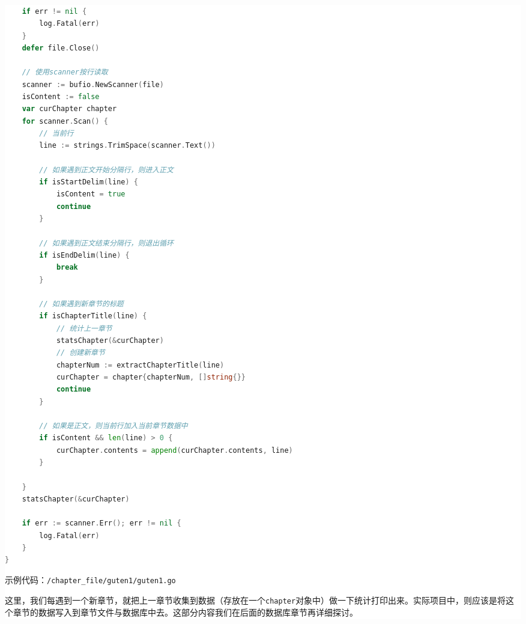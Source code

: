 ```go
	if err != nil {
		log.Fatal(err)
	}
	defer file.Close()

	// 使用scanner按行读取
	scanner := bufio.NewScanner(file)
	isContent := false
	var curChapter chapter
	for scanner.Scan() {
		// 当前行
		line := strings.TrimSpace(scanner.Text())

		// 如果遇到正文开始分隔行，则进入正文
		if isStartDelim(line) {
			isContent = true
			continue
		}

		// 如果遇到正文结束分隔行，则退出循环
		if isEndDelim(line) {
			break
		}

		// 如果遇到新章节的标题
		if isChapterTitle(line) {
			// 统计上一章节
			statsChapter(&curChapter)
			// 创建新章节
			chapterNum := extractChapterTitle(line)
			curChapter = chapter{chapterNum, []string{}}
			continue
		}

		// 如果是正文，则当前行加入当前章节数据中
		if isContent && len(line) > 0 {
			curChapter.contents = append(curChapter.contents, line)
		}

	}
	statsChapter(&curChapter)

	if err := scanner.Err(); err != nil {
		log.Fatal(err)
	}
}

```
示例代码：`/chapter_file/guten1/guten1.go`

这里，我们每遇到一个新章节，就把上一章节收集到数据（存放在一个`chapter`对象中）做一下统计打印出来。实际项目中，则应该是将这个章节的数据写入到章节文件与数据库中去。这部分内容我们在后面的数据库章节再详细探讨。
